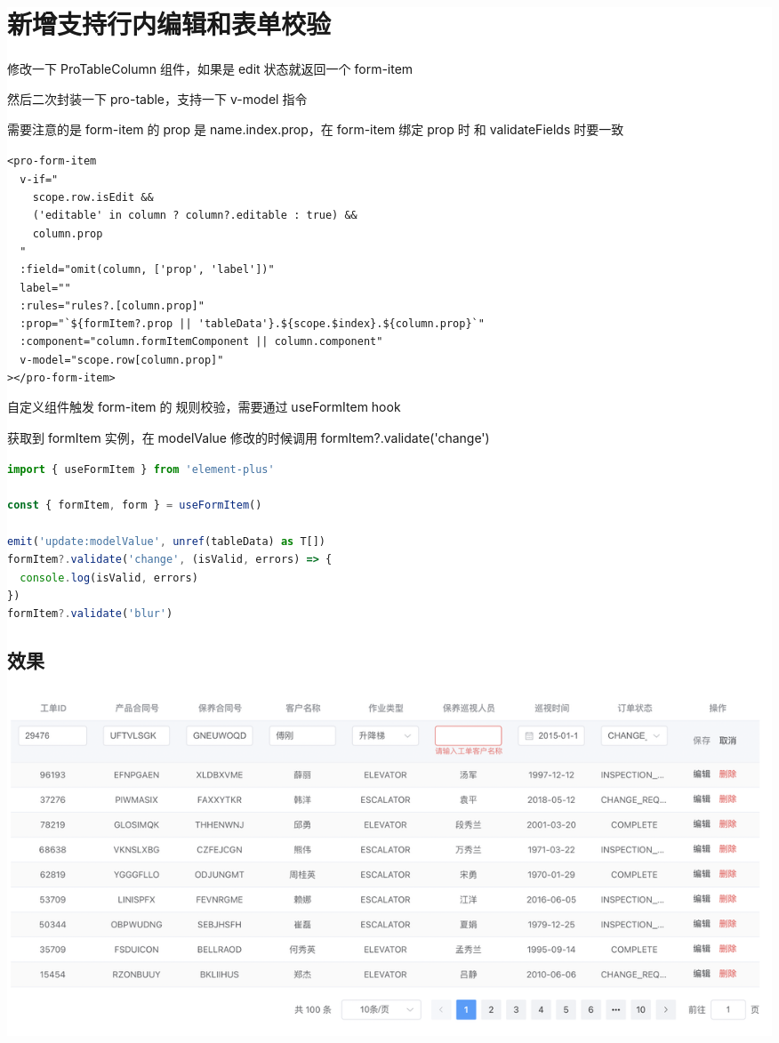 # 新增支持行内编辑和表单校验

修改一下 ProTableColumn 组件，如果是 edit 状态就返回一个 form-item

然后二次封装一下 pro-table，支持一下 v-model 指令

需要注意的是 form-item 的 prop 是 name.index.prop，在 form-item 绑定 prop 时 和 validateFields 时要一致

```vue
<pro-form-item
  v-if="
    scope.row.isEdit &&
    ('editable' in column ? column?.editable : true) &&
    column.prop
  "
  :field="omit(column, ['prop', 'label'])"
  label=""
  :rules="rules?.[column.prop]"
  :prop="`${formItem?.prop || 'tableData'}.${scope.$index}.${column.prop}`"
  :component="column.formItemComponent || column.component"
  v-model="scope.row[column.prop]"
></pro-form-item>
```

自定义组件触发 form-item 的 规则校验，需要通过 useFormItem hook

获取到 formItem 实例，在 modelValue 修改的时候调用 formItem?.validate('change')

```ts
import { useFormItem } from 'element-plus'

const { formItem, form } = useFormItem()

emit('update:modelValue', unref(tableData) as T[])
formItem?.validate('change', (isValid, errors) => {
  console.log(isValid, errors)
})
formItem?.validate('blur')
```

## 效果

![Alt text](image-4.png)


  [x: string]: any